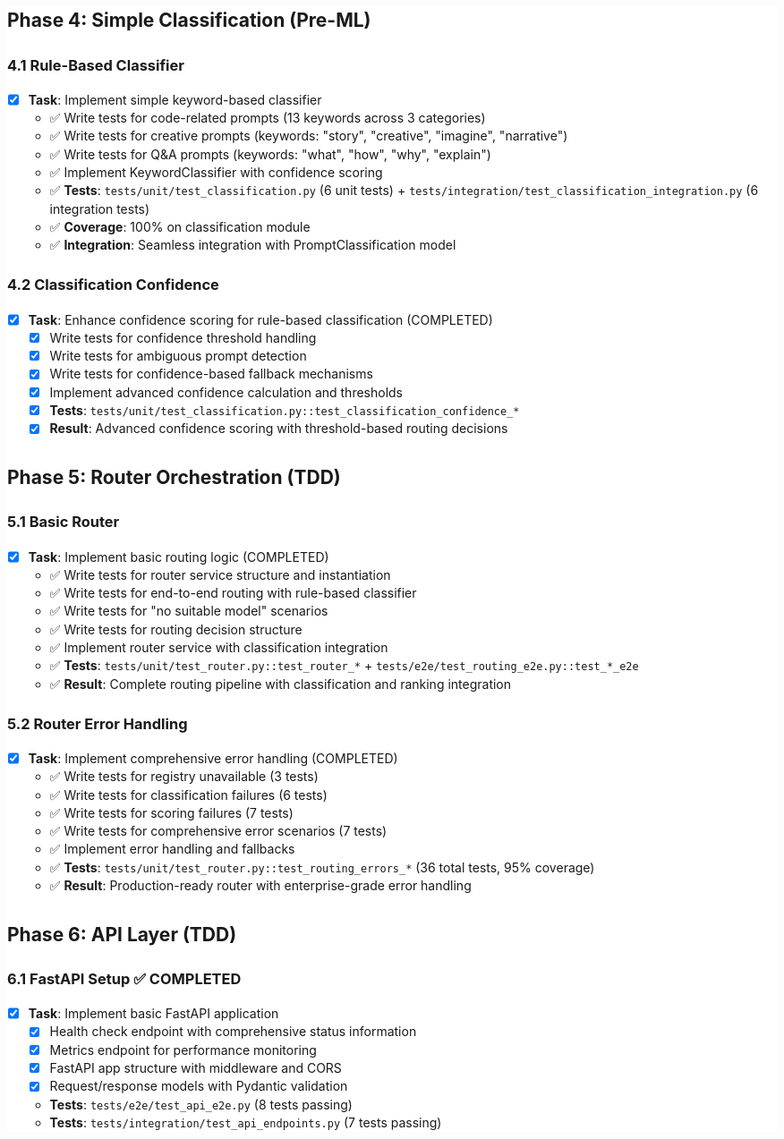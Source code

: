 ## Phase 4: Simple Classification (Pre-ML)

### 4.1 Rule-Based Classifier
- [x] **Task**: Implement simple keyword-based classifier
  - ✅ Write tests for code-related prompts (13 keywords across 3 categories)
  - ✅ Write tests for creative prompts (keywords: "story", "creative", "imagine", "narrative")
  - ✅ Write tests for Q&A prompts (keywords: "what", "how", "why", "explain")
  - ✅ Implement KeywordClassifier with confidence scoring
  - ✅ **Tests**: `tests/unit/test_classification.py` (6 unit tests) + `tests/integration/test_classification_integration.py` (6 integration tests)
  - ✅ **Coverage**: 100% on classification module
  - ✅ **Integration**: Seamless integration with PromptClassification model

### 4.2 Classification Confidence
- [x] **Task**: Enhance confidence scoring for rule-based classification (COMPLETED)
  - [x] Write tests for confidence threshold handling
  - [x] Write tests for ambiguous prompt detection
  - [x] Write tests for confidence-based fallback mechanisms
  - [x] Implement advanced confidence calculation and thresholds
  - [x] **Tests**: `tests/unit/test_classification.py::test_classification_confidence_*`
  - [x] **Result**: Advanced confidence scoring with threshold-based routing decisions

## Phase 5: Router Orchestration (TDD)

### 5.1 Basic Router
- [x] **Task**: Implement basic routing logic (COMPLETED)
  - ✅ Write tests for router service structure and instantiation
  - ✅ Write tests for end-to-end routing with rule-based classifier
  - ✅ Write tests for "no suitable model" scenarios
  - ✅ Write tests for routing decision structure
  - ✅ Implement router service with classification integration
  - ✅ **Tests**: `tests/unit/test_router.py::test_router_*` + `tests/e2e/test_routing_e2e.py::test_*_e2e`
  - ✅ **Result**: Complete routing pipeline with classification and ranking integration

### 5.2 Router Error Handling
- [x] **Task**: Implement comprehensive error handling (COMPLETED)
  - ✅ Write tests for registry unavailable (3 tests)
  - ✅ Write tests for classification failures (6 tests)
  - ✅ Write tests for scoring failures (7 tests)
  - ✅ Write tests for comprehensive error scenarios (7 tests)
  - ✅ Implement error handling and fallbacks
  - ✅ **Tests**: `tests/unit/test_router.py::test_routing_errors_*` (36 total tests, 95% coverage)
  - ✅ **Result**: Production-ready router with enterprise-grade error handling

## Phase 6: API Layer (TDD)

### 6.1 FastAPI Setup ✅ COMPLETED
- [x] **Task**: Implement basic FastAPI application
  - [x] Health check endpoint with comprehensive status information
  - [x] Metrics endpoint for performance monitoring
  - [x] FastAPI app structure with middleware and CORS
  - [x] Request/response models with Pydantic validation
  - **Tests**: `tests/e2e/test_api_e2e.py` (8 tests passing)
  - **Tests**: `tests/integration/test_api_endpoints.py` (7 tests passing)
